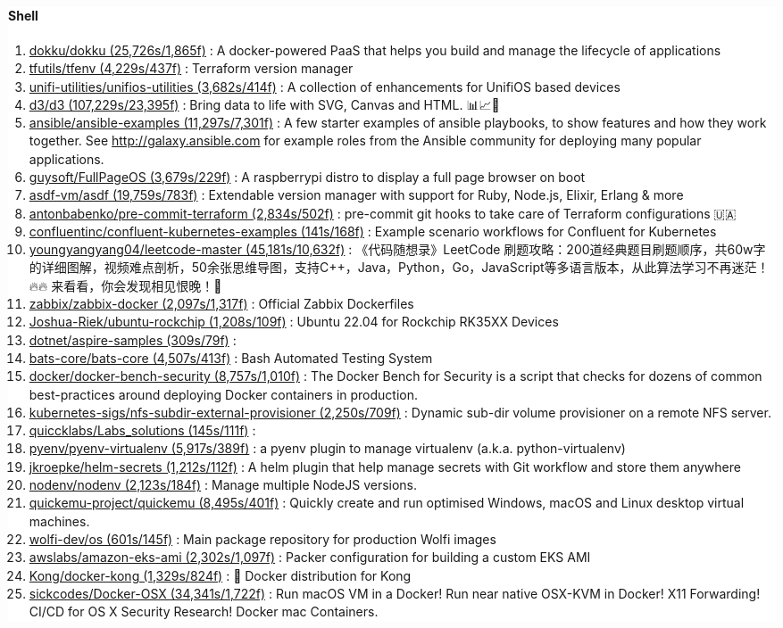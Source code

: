 #### Shell
1. [dokku/dokku (25,726s/1,865f)](https://github.com/dokku/dokku) : A docker-powered PaaS that helps you build and manage the lifecycle of applications
2. [tfutils/tfenv (4,229s/437f)](https://github.com/tfutils/tfenv) : Terraform version manager
3. [unifi-utilities/unifios-utilities (3,682s/414f)](https://github.com/unifi-utilities/unifios-utilities) : A collection of enhancements for UnifiOS based devices
4. [d3/d3 (107,229s/23,395f)](https://github.com/d3/d3) : Bring data to life with SVG, Canvas and HTML. 📊📈🎉
5. [ansible/ansible-examples (11,297s/7,301f)](https://github.com/ansible/ansible-examples) : A few starter examples of ansible playbooks, to show features and how they work together. See http://galaxy.ansible.com for example roles from the Ansible community for deploying many popular applications.
6. [guysoft/FullPageOS (3,679s/229f)](https://github.com/guysoft/FullPageOS) : A raspberrypi distro to display a full page browser on boot
7. [asdf-vm/asdf (19,759s/783f)](https://github.com/asdf-vm/asdf) : Extendable version manager with support for Ruby, Node.js, Elixir, Erlang & more
8. [antonbabenko/pre-commit-terraform (2,834s/502f)](https://github.com/antonbabenko/pre-commit-terraform) : pre-commit git hooks to take care of Terraform configurations 🇺🇦
9. [confluentinc/confluent-kubernetes-examples (141s/168f)](https://github.com/confluentinc/confluent-kubernetes-examples) : Example scenario workflows for Confluent for Kubernetes
10. [youngyangyang04/leetcode-master (45,181s/10,632f)](https://github.com/youngyangyang04/leetcode-master) : 《代码随想录》LeetCode 刷题攻略：200道经典题目刷题顺序，共60w字的详细图解，视频难点剖析，50余张思维导图，支持C++，Java，Python，Go，JavaScript等多语言版本，从此算法学习不再迷茫！🔥🔥 来看看，你会发现相见恨晚！🚀
11. [zabbix/zabbix-docker (2,097s/1,317f)](https://github.com/zabbix/zabbix-docker) : Official Zabbix Dockerfiles
12. [Joshua-Riek/ubuntu-rockchip (1,208s/109f)](https://github.com/Joshua-Riek/ubuntu-rockchip) : Ubuntu 22.04 for Rockchip RK35XX Devices
13. [dotnet/aspire-samples (309s/79f)](https://github.com/dotnet/aspire-samples) : 
14. [bats-core/bats-core (4,507s/413f)](https://github.com/bats-core/bats-core) : Bash Automated Testing System
15. [docker/docker-bench-security (8,757s/1,010f)](https://github.com/docker/docker-bench-security) : The Docker Bench for Security is a script that checks for dozens of common best-practices around deploying Docker containers in production.
16. [kubernetes-sigs/nfs-subdir-external-provisioner (2,250s/709f)](https://github.com/kubernetes-sigs/nfs-subdir-external-provisioner) : Dynamic sub-dir volume provisioner on a remote NFS server.
17. [quiccklabs/Labs_solutions (145s/111f)](https://github.com/quiccklabs/Labs_solutions) : 
18. [pyenv/pyenv-virtualenv (5,917s/389f)](https://github.com/pyenv/pyenv-virtualenv) : a pyenv plugin to manage virtualenv (a.k.a. python-virtualenv)
19. [jkroepke/helm-secrets (1,212s/112f)](https://github.com/jkroepke/helm-secrets) : A helm plugin that help manage secrets with Git workflow and store them anywhere
20. [nodenv/nodenv (2,123s/184f)](https://github.com/nodenv/nodenv) : Manage multiple NodeJS versions.
21. [quickemu-project/quickemu (8,495s/401f)](https://github.com/quickemu-project/quickemu) : Quickly create and run optimised Windows, macOS and Linux desktop virtual machines.
22. [wolfi-dev/os (601s/145f)](https://github.com/wolfi-dev/os) : Main package repository for production Wolfi images
23. [awslabs/amazon-eks-ami (2,302s/1,097f)](https://github.com/awslabs/amazon-eks-ami) : Packer configuration for building a custom EKS AMI
24. [Kong/docker-kong (1,329s/824f)](https://github.com/Kong/docker-kong) : 🐒 Docker distribution for Kong
25. [sickcodes/Docker-OSX (34,341s/1,722f)](https://github.com/sickcodes/Docker-OSX) : Run macOS VM in a Docker! Run near native OSX-KVM in Docker! X11 Forwarding! CI/CD for OS X Security Research! Docker mac Containers.
